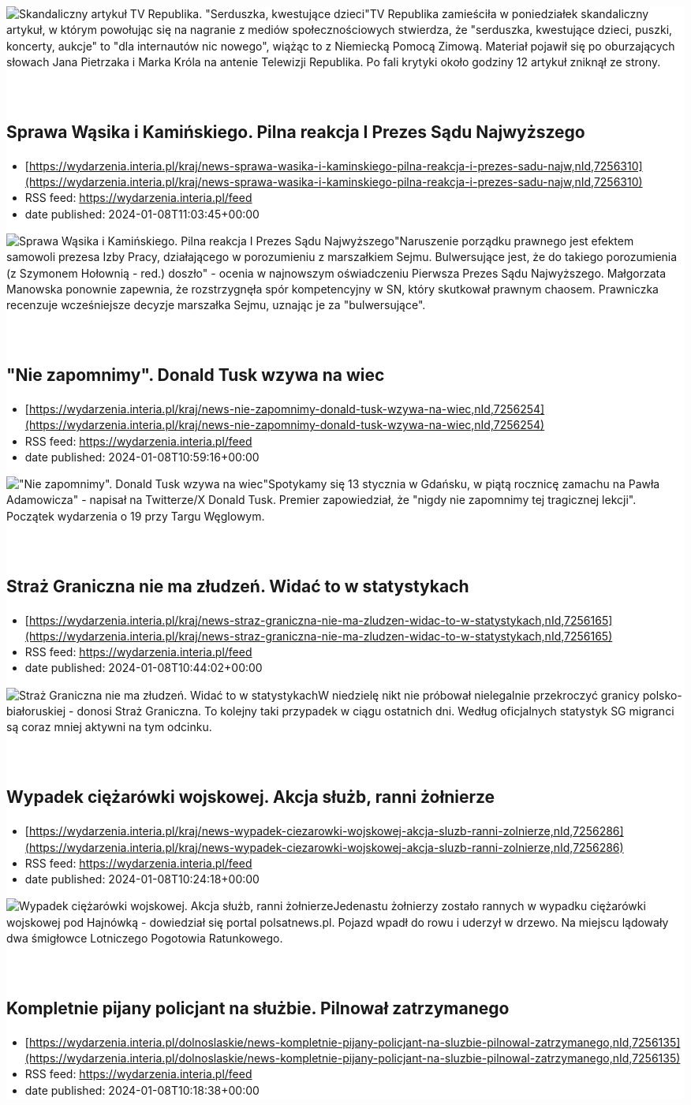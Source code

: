 <p><a href="https://wydarzenia.interia.pl/kraj/news-skandaliczny-artykul-tv-republika-serduszka-kwestujace-dziec,nId,7256303"><img align="left" alt="Skandaliczny artykuł TV Republika. &quot;Serduszka, kwestujące dzieci&quot;" src="https://i.iplsc.com/skandaliczny-artykul-tv-republika-serduszka-kwestujace-dziec/000ICJ6BNT7I1ILF-C321.jpg" /></a>TV Republika zamieściła w poniedziałek skandaliczny artykuł, w którym powołując się na nagranie z mediów społecznościowych stwierdza, że &quot;serduszka, kwestujące dzieci, puszki, koncerty, aukcje&quot; to &quot;dla internautów nic nowego&quot;, wiążąc to z Niemiecką Pomocą Zimową. Materiał pojawił się po oburzających słowach Jana Pietrzaka i Marka Króla na antenie Telewizji Republika. Po fali krytyki około godziny 12 artykuł zniknął ze strony. </p><br clear="all" />

## Sprawa Wąsika i Kamińskiego. Pilna reakcja I Prezes Sądu Najwyższego
 - [https://wydarzenia.interia.pl/kraj/news-sprawa-wasika-i-kaminskiego-pilna-reakcja-i-prezes-sadu-najw,nId,7256310](https://wydarzenia.interia.pl/kraj/news-sprawa-wasika-i-kaminskiego-pilna-reakcja-i-prezes-sadu-najw,nId,7256310)
 - RSS feed: https://wydarzenia.interia.pl/feed
 - date published: 2024-01-08T11:03:45+00:00

<p><a href="https://wydarzenia.interia.pl/kraj/news-sprawa-wasika-i-kaminskiego-pilna-reakcja-i-prezes-sadu-najw,nId,7256310"><img align="left" alt="Sprawa Wąsika i Kamińskiego. Pilna reakcja I Prezes Sądu Najwyższego" src="https://i.iplsc.com/sprawa-wasika-i-kaminskiego-pilna-reakcja-i-prezes-sadu-najw/000ICJOAY199JWY4-C321.jpg" /></a>&quot;Naruszenie porządku prawnego jest efektem samowoli prezesa Izby Pracy, działającego w porozumieniu z marszałkiem Sejmu. Bulwersujące jest, że do takiego porozumienia (z Szymonem Hołownią - red.) doszło&quot; - ocenia w najnowszym oświadczeniu Pierwsza Prezes Sądu Najwyższego. Małgorzata Manowska ponownie zapewnia, że rozstrzygnęła spór kompetencyjny w SN, który skutkował prawnym chaosem. Prawniczka recenzuje wcześniejsze decyzje marszałka Sejmu, uznając je za &quot;bulwersujące&quot;.
</p><br clear="all" />

## "Nie zapomnimy". Donald Tusk wzywa na wiec
 - [https://wydarzenia.interia.pl/kraj/news-nie-zapomnimy-donald-tusk-wzywa-na-wiec,nId,7256254](https://wydarzenia.interia.pl/kraj/news-nie-zapomnimy-donald-tusk-wzywa-na-wiec,nId,7256254)
 - RSS feed: https://wydarzenia.interia.pl/feed
 - date published: 2024-01-08T10:59:16+00:00

<p><a href="https://wydarzenia.interia.pl/kraj/news-nie-zapomnimy-donald-tusk-wzywa-na-wiec,nId,7256254"><img align="left" alt="&quot;Nie zapomnimy&quot;. Donald Tusk wzywa na wiec" src="https://i.iplsc.com/nie-zapomnimy-donald-tusk-wzywa-na-wiec/000DCD28KOM4RIAX-C321.jpg" /></a>&quot;Spotykamy się 13 stycznia w Gdańsku, w piątą rocznicę zamachu na Pawła Adamowicza&quot; - napisał na Twitterze/X Donald Tusk. Premier zapowiedział, że &quot;nigdy nie zapomnimy tej tragicznej lekcji&quot;. Początek wydarzenia o 19 przy Targu Węglowym. </p><br clear="all" />

## Straż Graniczna nie ma złudzeń. Widać to w statystykach
 - [https://wydarzenia.interia.pl/kraj/news-straz-graniczna-nie-ma-zludzen-widac-to-w-statystykach,nId,7256165](https://wydarzenia.interia.pl/kraj/news-straz-graniczna-nie-ma-zludzen-widac-to-w-statystykach,nId,7256165)
 - RSS feed: https://wydarzenia.interia.pl/feed
 - date published: 2024-01-08T10:44:02+00:00

<p><a href="https://wydarzenia.interia.pl/kraj/news-straz-graniczna-nie-ma-zludzen-widac-to-w-statystykach,nId,7256165"><img align="left" alt="Straż Graniczna nie ma złudzeń. Widać to w statystykach" src="https://i.iplsc.com/straz-graniczna-nie-ma-zludzen-widac-to-w-statystykach/000ICHRHD4H3XKY7-C321.jpg" /></a>W niedzielę nikt nie próbował nielegalnie przekroczyć granicy polsko-białoruskiej - donosi Straż Graniczna. To kolejny taki przypadek w ciągu ostatnich dni. Według oficjalnych statystyk SG migranci są coraz mniej aktywni na tym odcinku.</p><br clear="all" />

## Wypadek ciężarówki wojskowej. Akcja służb, ranni żołnierze
 - [https://wydarzenia.interia.pl/kraj/news-wypadek-ciezarowki-wojskowej-akcja-sluzb-ranni-zolnierze,nId,7256286](https://wydarzenia.interia.pl/kraj/news-wypadek-ciezarowki-wojskowej-akcja-sluzb-ranni-zolnierze,nId,7256286)
 - RSS feed: https://wydarzenia.interia.pl/feed
 - date published: 2024-01-08T10:24:18+00:00

<p><a href="https://wydarzenia.interia.pl/kraj/news-wypadek-ciezarowki-wojskowej-akcja-sluzb-ranni-zolnierze,nId,7256286"><img align="left" alt="Wypadek ciężarówki wojskowej. Akcja służb, ranni żołnierze" src="https://i.iplsc.com/wypadek-ciezarowki-wojskowej-akcja-sluzb-ranni-zolnierze/000ICJQ05P5MPOBK-C321.jpg" /></a>Jedenastu żołnierzy zostało rannych w wypadku ciężarówki wojskowej pod Hajnówką - dowiedział się portal polsatnews.pl. Pojazd wpadł do rowu i uderzył w drzewo. Na miejscu lądowały dwa śmigłowce Lotniczego Pogotowia Ratunkowego.</p><br clear="all" />

## Kompletnie pijany policjant na służbie. Pilnował zatrzymanego
 - [https://wydarzenia.interia.pl/dolnoslaskie/news-kompletnie-pijany-policjant-na-sluzbie-pilnowal-zatrzymanego,nId,7256135](https://wydarzenia.interia.pl/dolnoslaskie/news-kompletnie-pijany-policjant-na-sluzbie-pilnowal-zatrzymanego,nId,7256135)
 - RSS feed: https://wydarzenia.interia.pl/feed
 - date published: 2024-01-08T10:18:38+00:00
